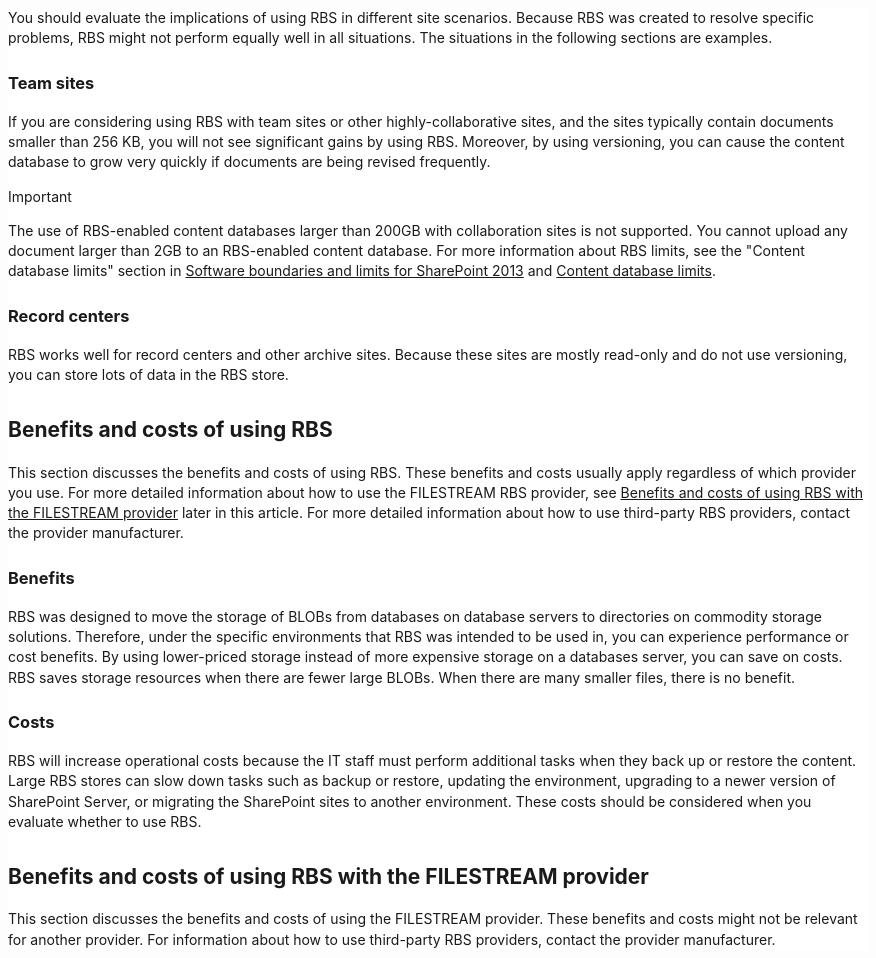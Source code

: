 You should evaluate the implications of using RBS in different site scenarios. Because RBS was created to resolve specific problems, RBS might not perform equally well in all situations. The situations in the following sections are examples.
  
### Team sites

If you are considering using RBS with team sites or other highly-collaborative sites, and the sites typically contain documents smaller than 256 KB, you will not see significant gains by using RBS. Moreover, by using versioning, you can cause the content database to grow very quickly if documents are being revised frequently.
  
> [!IMPORTANT]
> The use of RBS-enabled content databases larger than 200GB with collaboration sites is not supported. You cannot upload any document larger than 2GB to an RBS-enabled content database. For more information about RBS limits, see the "Content database limits" section in [Software boundaries and limits for SharePoint 2013](../install/software-boundaries-and-limits.md) and [Content database limits](../install/software-boundaries-limits-2019.md#ContentDB). 
  
### Record centers

RBS works well for record centers and other archive sites. Because these sites are mostly read-only and do not use versioning, you can store lots of data in the RBS store.
  
## Benefits and costs of using RBS
<a name="benefits"> </a>

This section discusses the benefits and costs of using RBS. These benefits and costs usually apply regardless of which provider you use. For more detailed information about how to use the FILESTREAM RBS provider, see [Benefits and costs of using RBS with the FILESTREAM provider](#benefit_filestream) later in this article. For more detailed information about how to use third-party RBS providers, contact the provider manufacturer. 
  
### Benefits

RBS was designed to move the storage of BLOBs from databases on database servers to directories on commodity storage solutions. Therefore, under the specific environments that RBS was intended to be used in, you can experience performance or cost benefits. By using lower-priced storage instead of more expensive storage on a databases server, you can save on costs. RBS saves storage resources when there are fewer large BLOBs. When there are many smaller files, there is no benefit.
  
### Costs

RBS will increase operational costs because the IT staff must perform additional tasks when they back up or restore the content. Large RBS stores can slow down tasks such as backup or restore, updating the environment, upgrading to a newer version of SharePoint Server, or migrating the SharePoint sites to another environment. These costs should be considered when you evaluate whether to use RBS.
  
## Benefits and costs of using RBS with the FILESTREAM provider
<a name="benefit_filestream"> </a>

This section discusses the benefits and costs of using the FILESTREAM provider. These benefits and costs might not be relevant for another provider. For information about how to use third-party RBS providers, contact the provider manufacturer.
  